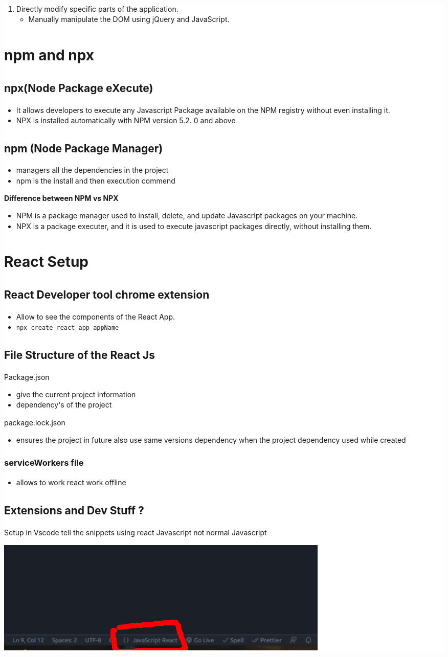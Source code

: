 1. Directly modify specific parts of the application.
   - Manually manipulate the DOM using jQuery and JavaScript.

# npm and npx

## npx(Node Package eXecute)

- It allows developers to execute any Javascript Package available on the NPM registry without even installing it.
- NPX is installed automatically with NPM version 5.2. 0 and above

## npm (Node Package Manager)

- managers all the dependencies in the project
- npm is the install and then execution commend

**Difference between NPM vs NPX**

- NPM is a package manager used to install, delete, and update Javascript packages on your machine.
- NPX is a package executer, and it is used to execute javascript packages directly, without installing them.

# React Setup

## React Developer tool chrome extension

- Allow to see the components of the React App.
- `npx create-react-app appName`

## File Structure of the React Js

Package.json

- give the current project information
- dependency's of the project

package.lock.json

- ensures the project in future also use same versions dependency when the project dependency used while created

### serviceWorkers file

- allows to work react work offline

## Extensions and Dev Stuff ?

Setup in Vscode tell the snippets using react Javascript not normal Javascript

<img src="1.png"/>
